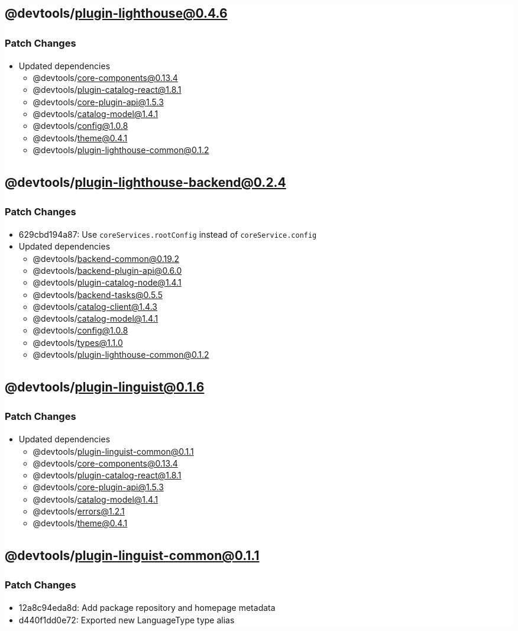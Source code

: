 ## @devtools/plugin-lighthouse@0.4.6

### Patch Changes

- Updated dependencies
  - @devtools/core-components@0.13.4
  - @devtools/plugin-catalog-react@1.8.1
  - @devtools/core-plugin-api@1.5.3
  - @devtools/catalog-model@1.4.1
  - @devtools/config@1.0.8
  - @devtools/theme@0.4.1
  - @devtools/plugin-lighthouse-common@0.1.2

## @devtools/plugin-lighthouse-backend@0.2.4

### Patch Changes

- 629cbd194a87: Use `coreServices.rootConfig` instead of `coreService.config`
- Updated dependencies
  - @devtools/backend-common@0.19.2
  - @devtools/backend-plugin-api@0.6.0
  - @devtools/plugin-catalog-node@1.4.1
  - @devtools/backend-tasks@0.5.5
  - @devtools/catalog-client@1.4.3
  - @devtools/catalog-model@1.4.1
  - @devtools/config@1.0.8
  - @devtools/types@1.1.0
  - @devtools/plugin-lighthouse-common@0.1.2

## @devtools/plugin-linguist@0.1.6

### Patch Changes

- Updated dependencies
  - @devtools/plugin-linguist-common@0.1.1
  - @devtools/core-components@0.13.4
  - @devtools/plugin-catalog-react@1.8.1
  - @devtools/core-plugin-api@1.5.3
  - @devtools/catalog-model@1.4.1
  - @devtools/errors@1.2.1
  - @devtools/theme@0.4.1

## @devtools/plugin-linguist-common@0.1.1

### Patch Changes

- 12a8c94eda8d: Add package repository and homepage metadata
- d440f1dd0e72: Exported new LanguageType type alias

